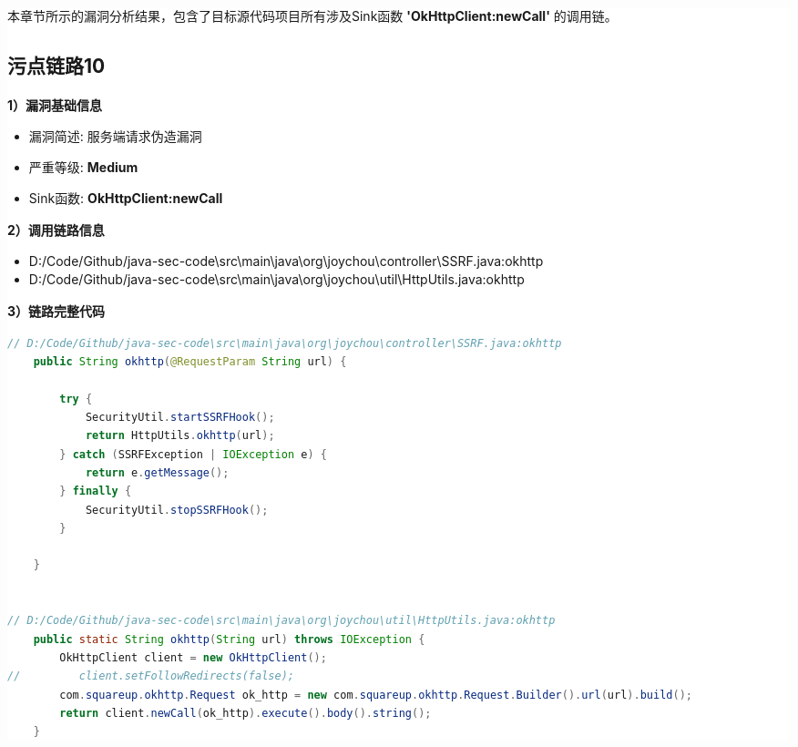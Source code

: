 本章节所示的漏洞分析结果，包含了目标源代码项目所有涉及Sink函数 **'OkHttpClient:newCall'** 的调用链。

## 污点链路10

**1）漏洞基础信息**

- 漏洞简述: 服务端请求伪造漏洞

- 严重等级: **Medium**

- Sink函数: **OkHttpClient:newCall**

**2）调用链路信息**

- D:/Code/Github/java-sec-code\src\main\java\org\joychou\controller\SSRF.java:okhttp
- D:/Code/Github/java-sec-code\src\main\java\org\joychou\util\HttpUtils.java:okhttp

**3）链路完整代码**

```java
// D:/Code/Github/java-sec-code\src\main\java\org\joychou\controller\SSRF.java:okhttp
    public String okhttp(@RequestParam String url) {

        try {
            SecurityUtil.startSSRFHook();
            return HttpUtils.okhttp(url);
        } catch (SSRFException | IOException e) {
            return e.getMessage();
        } finally {
            SecurityUtil.stopSSRFHook();
        }

    }


// D:/Code/Github/java-sec-code\src\main\java\org\joychou\util\HttpUtils.java:okhttp
    public static String okhttp(String url) throws IOException {
        OkHttpClient client = new OkHttpClient();
//         client.setFollowRedirects(false);
        com.squareup.okhttp.Request ok_http = new com.squareup.okhttp.Request.Builder().url(url).build();
        return client.newCall(ok_http).execute().body().string();
    }


```


